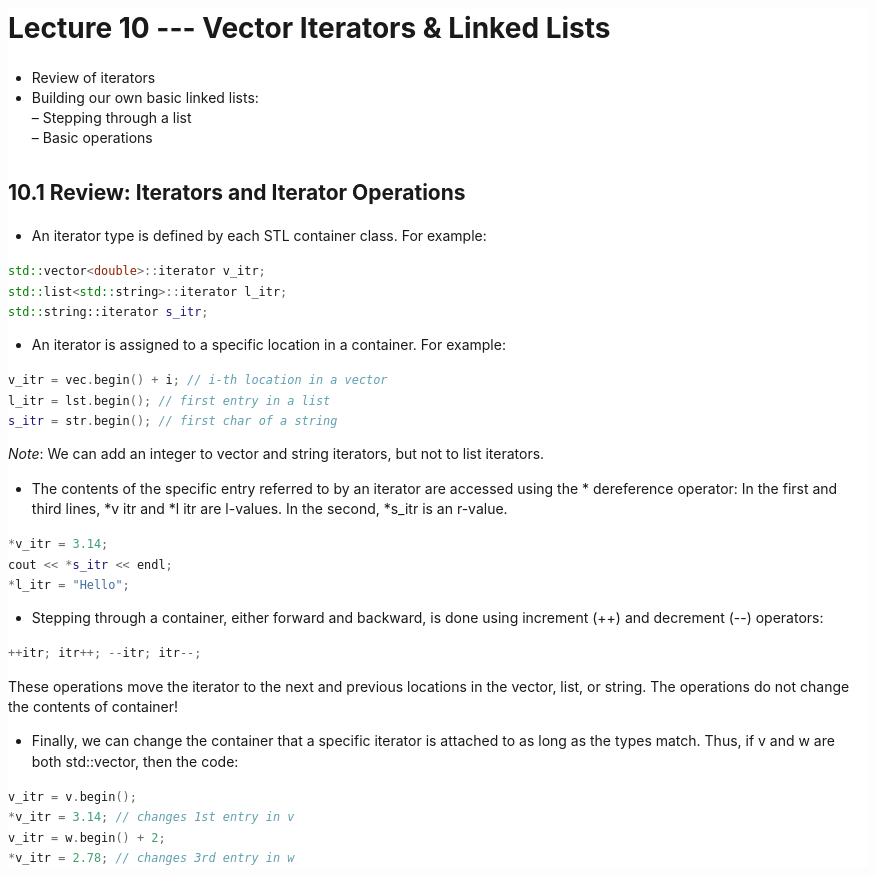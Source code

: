 # Lecture 10 --- Vector Iterators & Linked Lists


- Review of iterators
- Building our own basic linked lists:  
  – Stepping through a list  
  – Basic operations

## 10.1 Review: Iterators and Iterator Operations

- An iterator type is defined by each STL container class. For example:

```cpp
std::vector<double>::iterator v_itr;
std::list<std::string>::iterator l_itr;
std::string::iterator s_itr;
```

- An iterator is assigned to a specific location in a container. For example:

```cpp
v_itr = vec.begin() + i; // i-th location in a vector
l_itr = lst.begin(); // first entry in a list
s_itr = str.begin(); // first char of a string
```

*Note*: We can add an integer to vector and string iterators, but not to list iterators.

- The contents of the specific entry referred to by an iterator are accessed using the * dereference operator:
In the first and third lines, *v itr and *l itr are l-values. In the second, *s_itr is an r-value.

```cpp
*v_itr = 3.14;
cout << *s_itr << endl;
*l_itr = "Hello";
```

- Stepping through a container, either forward and backward, is done using increment (++) and decrement (--)
operators:

```cpp
++itr; itr++; --itr; itr--;
```

These operations move the iterator to the next and previous locations in the vector, list, or string. The
operations do not change the contents of container!

- Finally, we can change the container that a specific iterator is attached to as long as the types match.
Thus, if v and w are both std::vector<double>, then the code:

```cpp
v_itr = v.begin();
*v_itr = 3.14; // changes 1st entry in v
v_itr = w.begin() + 2;
*v_itr = 2.78; // changes 3rd entry in w
```
